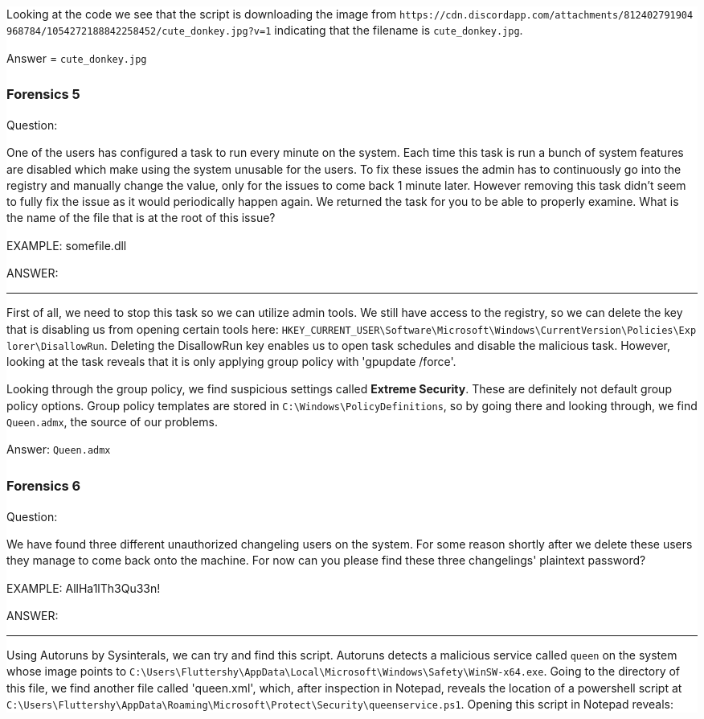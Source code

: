 Looking at the code we see that the script is downloading the image from `https://cdn.discordapp.com/attachments/812402791904968784/1054272188842258452/cute_donkey.jpg?v=1` indicating that the filename is `cute_donkey.jpg`.

Answer = `cute_donkey.jpg`

### Forensics 5

Question:

One of the users has configured a task to run every minute on the system. Each time this
task is run a bunch of system features are disabled which make using the system unusable
for the users. To fix these issues the admin has to continuously go into the registry
and manually change the value, only for the issues to come back 1 minute later. However
removing this task didn’t seem to fully fix the issue as it would periodically happen
again. We returned the task for you to be able to properly examine. What is the name of
the file that is at the root of this issue?

EXAMPLE: somefile.dll

ANSWER:

---

First of all, we need to stop this task so we can utilize admin tools. We still have access to the registry, so we can delete the key that is disabling us from opening certain tools here: `HKEY_CURRENT_USER\Software\Microsoft\Windows\CurrentVersion\Policies\Explorer\DisallowRun`. Deleting the DisallowRun key enables us to open task schedules and disable the malicious task. However, looking at the task reveals that it is only applying group policy with 'gpupdate /force'.

Looking through the group policy, we find suspicious settings called **Extreme Security**. These are definitely not default group policy options. Group policy templates are stored in `C:\Windows\PolicyDefinitions`, so by going there and looking through, we find `Queen.admx`, the source of our problems.

Answer: `Queen.admx`

### Forensics 6

Question:

We have found three different unauthorized changeling users on the system. For some
reason shortly after we delete these users they manage to come back onto the machine.
For now can you please find these three changelings' plaintext password?

EXAMPLE: AllHa1lTh3Qu33n!

ANSWER:

---

Using Autoruns by Sysinterals, we can try and find this script. Autoruns detects a malicious service called `queen` on the system whose image points to `C:\Users\Fluttershy\AppData\Local\Microsoft\Windows\Safety\WinSW-x64.exe`. Going to the directory of this file, we find another file called 'queen.xml', which, after inspection in Notepad, reveals the location of a powershell script at `C:\Users\Fluttershy\AppData\Roaming\Microsoft\Protect\Security\queenservice.ps1`. Opening this script in Notepad reveals:
